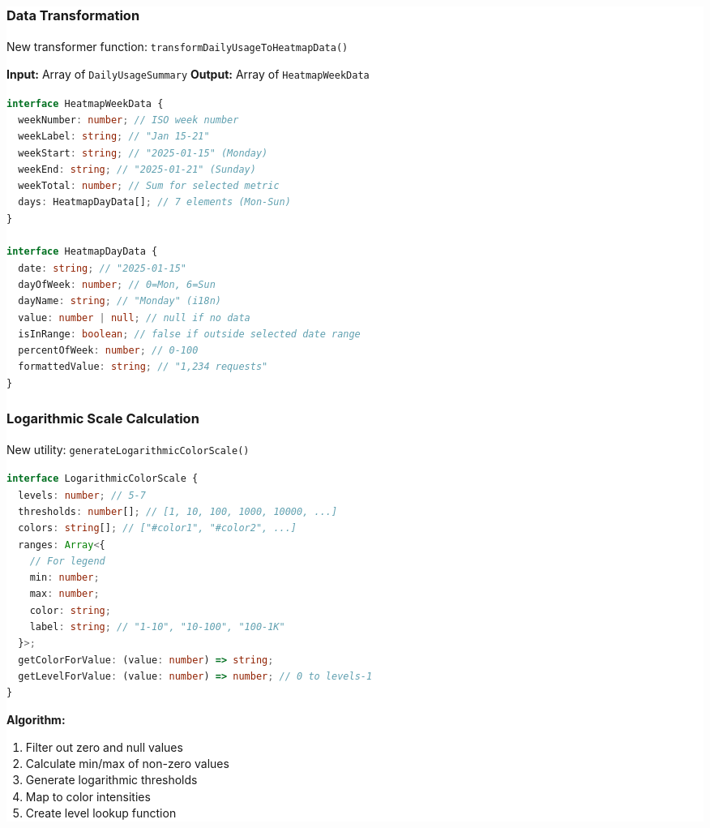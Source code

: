 ### Data Transformation

New transformer function: `transformDailyUsageToHeatmapData()`

**Input:** Array of `DailyUsageSummary`
**Output:** Array of `HeatmapWeekData`

```typescript
interface HeatmapWeekData {
  weekNumber: number; // ISO week number
  weekLabel: string; // "Jan 15-21"
  weekStart: string; // "2025-01-15" (Monday)
  weekEnd: string; // "2025-01-21" (Sunday)
  weekTotal: number; // Sum for selected metric
  days: HeatmapDayData[]; // 7 elements (Mon-Sun)
}

interface HeatmapDayData {
  date: string; // "2025-01-15"
  dayOfWeek: number; // 0=Mon, 6=Sun
  dayName: string; // "Monday" (i18n)
  value: number | null; // null if no data
  isInRange: boolean; // false if outside selected date range
  percentOfWeek: number; // 0-100
  formattedValue: string; // "1,234 requests"
}
```

### Logarithmic Scale Calculation

New utility: `generateLogarithmicColorScale()`

```typescript
interface LogarithmicColorScale {
  levels: number; // 5-7
  thresholds: number[]; // [1, 10, 100, 1000, 10000, ...]
  colors: string[]; // ["#color1", "#color2", ...]
  ranges: Array<{
    // For legend
    min: number;
    max: number;
    color: string;
    label: string; // "1-10", "10-100", "100-1K"
  }>;
  getColorForValue: (value: number) => string;
  getLevelForValue: (value: number) => number; // 0 to levels-1
}
```

**Algorithm:**

1. Filter out zero and null values
2. Calculate min/max of non-zero values
3. Generate logarithmic thresholds
4. Map to color intensities
5. Create level lookup function
